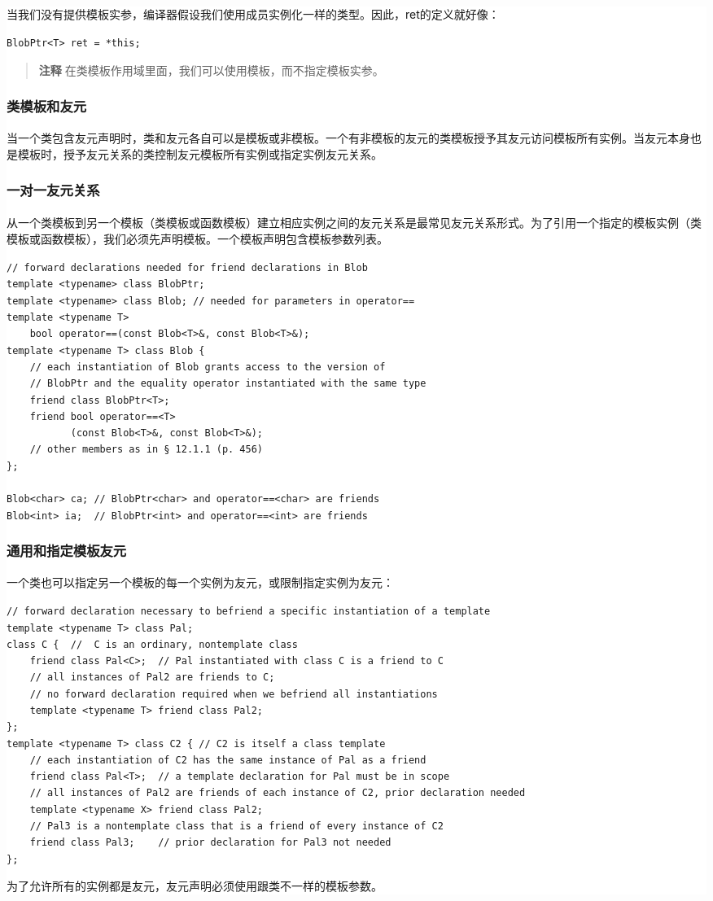 当我们没有提供模板实参，编译器假设我们使用成员实例化一样的类型。因此，ret的定义就好像：

    BlobPtr<T> ret = *this;

> **注释**
> 在类模板作用域里面，我们可以使用模板，而不指定模板实参。

### 类模板和友元

当一个类包含友元声明时，类和友元各自可以是模板或非模板。一个有非模板的友元的类模板授予其友元访问模板所有实例。当友元本身也是模板时，授予友元关系的类控制友元模板所有实例或指定实例友元关系。

### 一对一友元关系

从一个类模板到另一个模板（类模板或函数模板）建立相应实例之间的友元关系是最常见友元关系形式。为了引用一个指定的模板实例（类模板或函数模板），我们必须先声明模板。一个模板声明包含模板参数列表。

    // forward declarations needed for friend declarations in Blob
    template <typename> class BlobPtr;
    template <typename> class Blob; // needed for parameters in operator==
    template <typename T>
        bool operator==(const Blob<T>&, const Blob<T>&);
    template <typename T> class Blob {
        // each instantiation of Blob grants access to the version of
        // BlobPtr and the equality operator instantiated with the same type
        friend class BlobPtr<T>;
        friend bool operator==<T>
               (const Blob<T>&, const Blob<T>&);
        // other members as in § 12.1.1 (p. 456)
    };

    Blob<char> ca; // BlobPtr<char> and operator==<char> are friends
    Blob<int> ia;  // BlobPtr<int> and operator==<int> are friends

### 通用和指定模板友元

一个类也可以指定另一个模板的每一个实例为友元，或限制指定实例为友元：

    // forward declaration necessary to befriend a specific instantiation of a template
    template <typename T> class Pal;
    class C {  //  C is an ordinary, nontemplate class
        friend class Pal<C>;  // Pal instantiated with class C is a friend to C
        // all instances of Pal2 are friends to C;
        // no forward declaration required when we befriend all instantiations
        template <typename T> friend class Pal2;
    };
    template <typename T> class C2 { // C2 is itself a class template
        // each instantiation of C2 has the same instance of Pal as a friend
        friend class Pal<T>;  // a template declaration for Pal must be in scope
        // all instances of Pal2 are friends of each instance of C2, prior declaration needed
        template <typename X> friend class Pal2;
        // Pal3 is a nontemplate class that is a friend of every instance of C2
        friend class Pal3;    // prior declaration for Pal3 not needed
    };

为了允许所有的实例都是友元，友元声明必须使用跟类不一样的模板参数。
